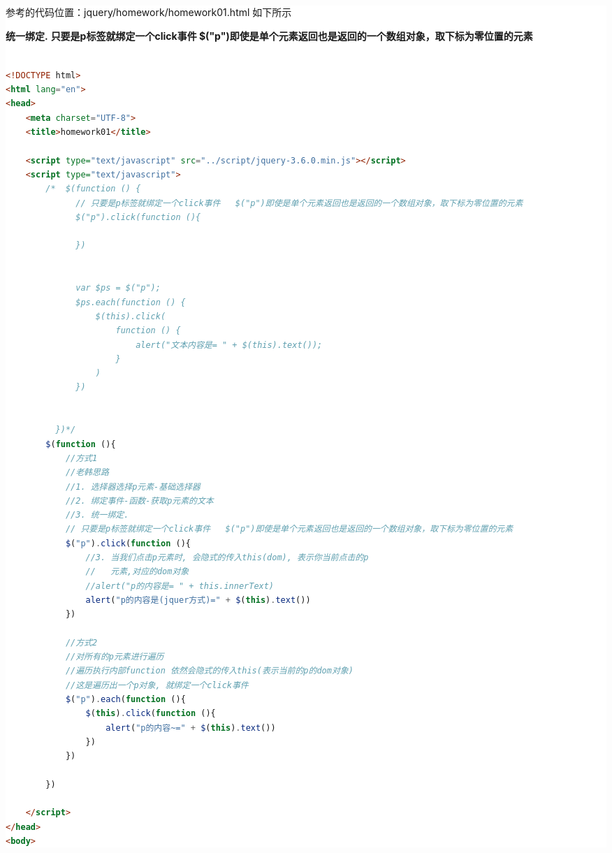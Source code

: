 

参考的代码位置：jquery/homework/homework01.html 如下所示

 **统一绑定.** 
 **只要是p标签就绑定一个click事件   $("p")即使是单个元素返回也是返回的一个数组对象，取下标为零位置的元素**



```html

<!DOCTYPE html>
<html lang="en">
<head>
    <meta charset="UTF-8">
    <title>homework01</title>

    <script type="text/javascript" src="../script/jquery-3.6.0.min.js"></script>
    <script type="text/javascript">
        /*  $(function () {
              // 只要是p标签就绑定一个click事件   $("p")即使是单个元素返回也是返回的一个数组对象，取下标为零位置的元素
              $("p").click(function (){

              })


              var $ps = $("p");
              $ps.each(function () {
                  $(this).click(
                      function () {
                          alert("文本内容是= " + $(this).text());
                      }
                  )
              })


          })*/
        $(function (){
            //方式1
            //老韩思路
            //1. 选择器选择p元素-基础选择器
            //2. 绑定事件-函数-获取p元素的文本
            //3. 统一绑定.
            // 只要是p标签就绑定一个click事件   $("p")即使是单个元素返回也是返回的一个数组对象，取下标为零位置的元素 
            $("p").click(function (){
                //3. 当我们点击p元素时, 会隐式的传入this(dom), 表示你当前点击的p
                //   元素,对应的dom对象
                //alert("p的内容是= " + this.innerText)
                alert("p的内容是(jquer方式)=" + $(this).text())
            })

            //方式2
            //对所有的p元素进行遍历
            //遍历执行内部function 依然会隐式的传入this(表示当前的p的dom对象)
            //这是遍历出一个p对象, 就绑定一个click事件
            $("p").each(function (){
                $(this).click(function (){
                    alert("p的内容~=" + $(this).text())
                })
            })

        })

    </script>
</head>
<body>
```